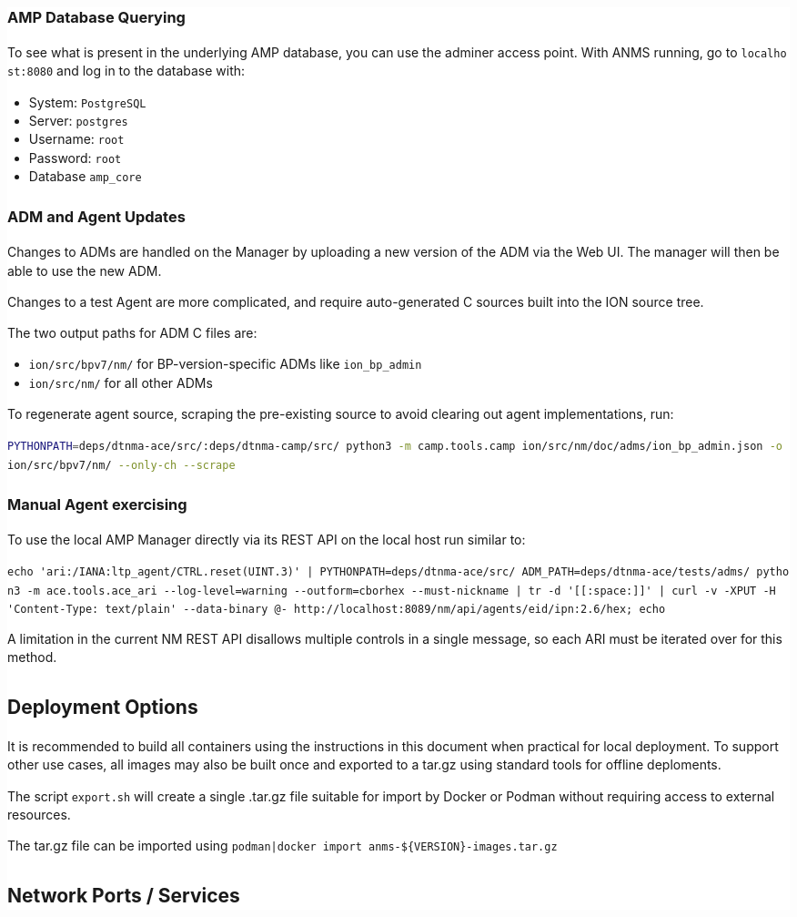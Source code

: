 
### AMP Database Querying

To see what is present in the underlying AMP database, you can use the adminer access
point. With ANMS running, go to `localhost:8080` and log in to the database with: 
- System: `PostgreSQL`
- Server: `postgres`
- Username: `root`
- Password: `root`
- Database `amp_core`

### ADM and Agent Updates

Changes to ADMs are handled on the Manager by uploading a new version of the ADM via the Web UI.
The manager will then be able to use the new ADM.

Changes to a test Agent are more complicated, and require auto-generated C sources built into the ION source tree.

The two output paths for ADM C files are:

- `ion/src/bpv7/nm/` for BP-version-specific ADMs like `ion_bp_admin`
- `ion/src/nm/` for all other ADMs

To regenerate agent source, scraping the pre-existing source to avoid clearing out agent implementations, run:
```sh
PYTHONPATH=deps/dtnma-ace/src/:deps/dtnma-camp/src/ python3 -m camp.tools.camp ion/src/nm/doc/adms/ion_bp_admin.json -o ion/src/bpv7/nm/ --only-ch --scrape
```

### Manual Agent exercising

To use the local AMP Manager directly via its REST API on the local host run similar to:
```
echo 'ari:/IANA:ltp_agent/CTRL.reset(UINT.3)' | PYTHONPATH=deps/dtnma-ace/src/ ADM_PATH=deps/dtnma-ace/tests/adms/ python3 -m ace.tools.ace_ari --log-level=warning --outform=cborhex --must-nickname | tr -d '[[:space:]]' | curl -v -XPUT -H 'Content-Type: text/plain' --data-binary @- http://localhost:8089/nm/api/agents/eid/ipn:2.6/hex; echo
```

A limitation in the current NM REST API disallows multiple controls in a single message, so each ARI must be iterated over for this method.

## Deployment Options

It is recommended to build all containers using the instructions in this document when practical for local deployment.  To support other use cases, all images may also be built once and exported to a tar.gz using standard tools for offline deploments.

The script `export.sh` will create a single .tar.gz file suitable for import by Docker or Podman without requiring access to external resources.

The tar.gz file can be imported using `podman|docker import anms-${VERSION}-images.tar.gz`

## Network Ports / Services
